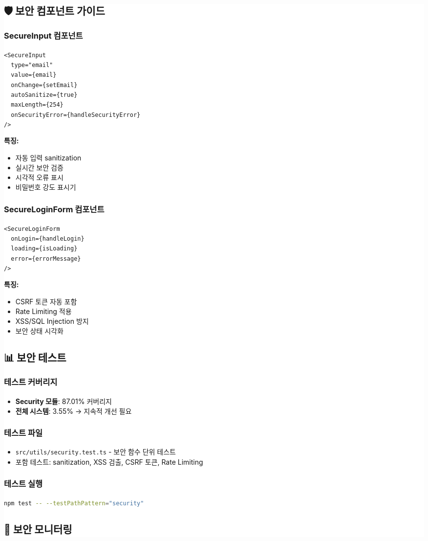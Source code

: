 ## 🛡️ 보안 컴포넌트 가이드

### SecureInput 컴포넌트
```tsx
<SecureInput
  type="email"
  value={email}
  onChange={setEmail}
  autoSanitize={true}
  maxLength={254}
  onSecurityError={handleSecurityError}
/>
```

**특징:**
- 자동 입력 sanitization
- 실시간 보안 검증
- 시각적 오류 표시
- 비밀번호 강도 표시기

### SecureLoginForm 컴포넌트
```tsx
<SecureLoginForm
  onLogin={handleLogin}
  loading={isLoading}
  error={errorMessage}
/>
```

**특징:**
- CSRF 토큰 자동 포함
- Rate Limiting 적용
- XSS/SQL Injection 방지
- 보안 상태 시각화

## 📊 보안 테스트

### 테스트 커버리지
- **Security 모듈**: 87.01% 커버리지
- **전체 시스템**: 3.55% → 지속적 개선 필요

### 테스트 파일
- `src/utils/security.test.ts` - 보안 함수 단위 테스트
- 포함 테스트: sanitization, XSS 검출, CSRF 토큰, Rate Limiting

### 테스트 실행
```bash
npm test -- --testPathPattern="security"
```

## 🚨 보안 모니터링
